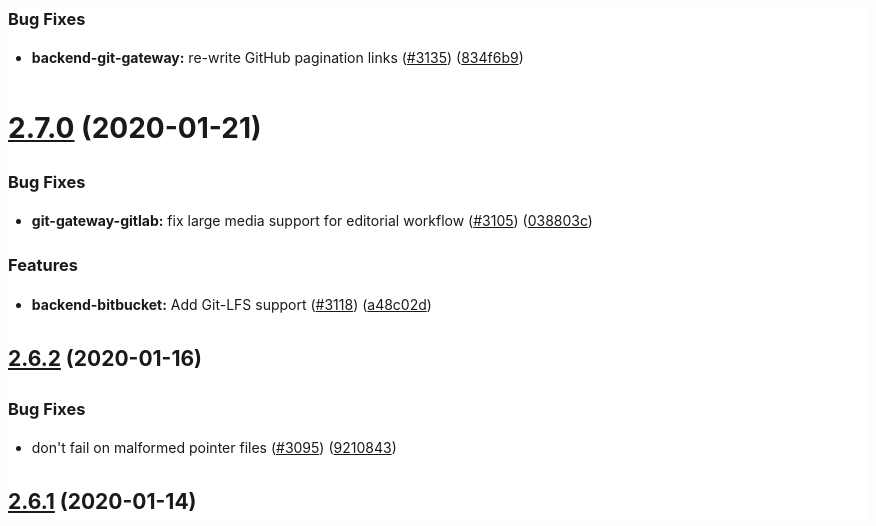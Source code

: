 
### Bug Fixes

* **backend-git-gateway:** re-write GitHub pagination links ([#3135](https://github.com/decaporg/decap-cms/tree/master/packages/decap-cms-backend-git-gateway/issues/3135)) ([834f6b9](https://github.com/decaporg/decap-cms/tree/master/packages/decap-cms-backend-git-gateway/commit/834f6b9e457f3738ce0f240ddd4cc160aff9e2f5))





# [2.7.0](https://github.com/decaporg/decap-cms/tree/master/packages/decap-cms-backend-git-gateway/compare/decap-cms-backend-git-gateway@2.6.2...decap-cms-backend-git-gateway@2.7.0) (2020-01-21)


### Bug Fixes

* **git-gateway-gitlab:** fix large media support for editorial workflow ([#3105](https://github.com/decaporg/decap-cms/tree/master/packages/decap-cms-backend-git-gateway/issues/3105)) ([038803c](https://github.com/decaporg/decap-cms/tree/master/packages/decap-cms-backend-git-gateway/commit/038803c9f249de386812652372c35c4c53935295))


### Features

* **backend-bitbucket:** Add Git-LFS support ([#3118](https://github.com/decaporg/decap-cms/tree/master/packages/decap-cms-backend-git-gateway/issues/3118)) ([a48c02d](https://github.com/decaporg/decap-cms/tree/master/packages/decap-cms-backend-git-gateway/commit/a48c02d852ca5e11055da3a14cefae8d17a68498))





## [2.6.2](https://github.com/decaporg/decap-cms/tree/master/packages/decap-cms-backend-git-gateway/compare/decap-cms-backend-git-gateway@2.6.1...decap-cms-backend-git-gateway@2.6.2) (2020-01-16)


### Bug Fixes

* don't fail on malformed pointer files ([#3095](https://github.com/decaporg/decap-cms/tree/master/packages/decap-cms-backend-git-gateway/issues/3095)) ([9210843](https://github.com/decaporg/decap-cms/tree/master/packages/decap-cms-backend-git-gateway/commit/92108431f0c3df3e99b5aa7f462006ec3fa7777e))





## [2.6.1](https://github.com/decaporg/decap-cms/tree/master/packages/decap-cms-backend-git-gateway/compare/decap-cms-backend-git-gateway@2.6.0...decap-cms-backend-git-gateway@2.6.1) (2020-01-14)
